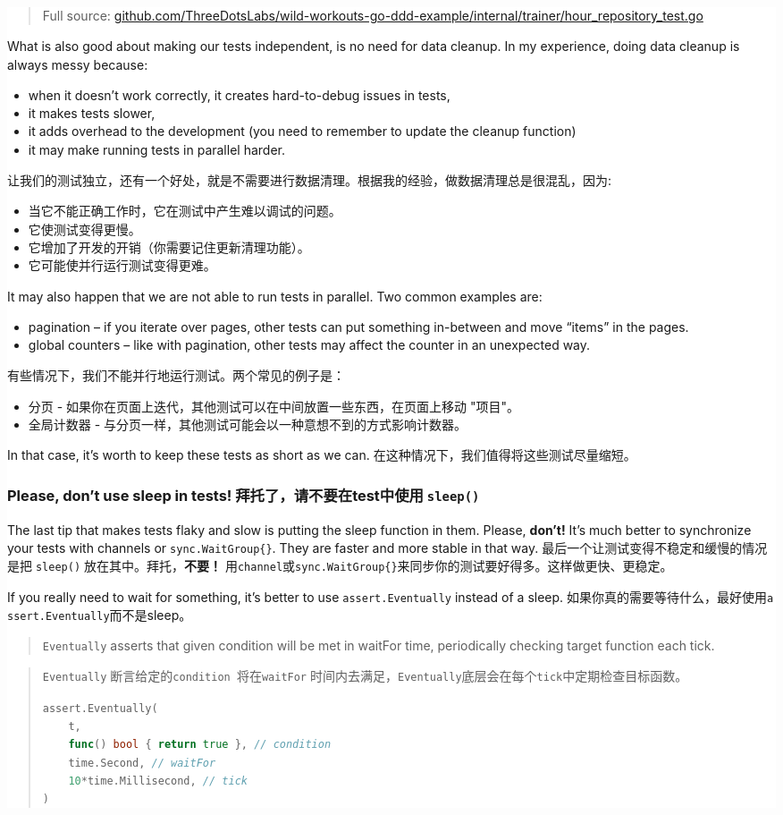 ```go
```
> Full source: [github.com/ThreeDotsLabs/wild-workouts-go-ddd-example/internal/trainer/hour_repository_test.go](https://github.com/ThreeDotsLabs/wild-workouts-go-ddd-example/blob/521fdb5d6aa4f1f7ff18ec33f50ce6710906d73b/internal/trainer/hour_repository_test.go#L306)

What is also good about making our tests independent, is no need for data cleanup. In my experience, doing data cleanup is always messy because:
- when it doesn’t work correctly, it creates hard-to-debug issues in tests,
- it makes tests slower,
- it adds overhead to the development (you need to remember to update the cleanup function)
- it may make running tests in parallel harder.

让我们的测试独立，还有一个好处，就是不需要进行数据清理。根据我的经验，做数据清理总是很混乱，因为:
- 当它不能正确工作时，它在测试中产生难以调试的问题。
- 它使测试变得更慢。
- 它增加了开发的开销（你需要记住更新清理功能）。
- 它可能使并行运行测试变得更难。

It may also happen that we are not able to run tests in parallel. Two common examples are:
- pagination – if you iterate over pages, other tests can put something in-between and move “items” in the pages.
- global counters – like with pagination, other tests may affect the counter in an unexpected way.

有些情况下，我们不能并行地运行测试。两个常见的例子是：
- 分页 - 如果你在页面上迭代，其他测试可以在中间放置一些东西，在页面上移动 "项目"。
- 全局计数器 - 与分页一样，其他测试可能会以一种意想不到的方式影响计数器。

In that case, it’s worth to keep these tests as short as we can.
在这种情况下，我们值得将这些测试尽量缩短。


### Please, don’t use sleep in tests! 拜托了，请不要在test中使用 `sleep()`
The last tip that makes tests flaky and slow is putting the sleep function in them. Please, **don’t!** It’s much better to synchronize your tests with channels or `sync.WaitGroup{}`. They are faster and more stable in that way.
最后一个让测试变得不稳定和缓慢的情况是把 `sleep()` 放在其中。拜托，**不要！** 用`channel`或`sync.WaitGroup{}`来同步你的测试要好得多。这样做更快、更稳定。

If you really need to wait for something, it’s better to use `assert.Eventually` instead of a sleep.
如果你真的需要等待什么，最好使用`assert.Eventually`而不是sleep。

> `Eventually` asserts that given condition will be met in waitFor time, periodically checking target function each tick.

> `Eventually` 断言给定的`condition `将在`waitFor` 时间内去满足，`Eventually`底层会在每个`tick`中定期检查目标函数。
> ```go
> assert.Eventually(
>     t, 
>     func() bool { return true }, // condition
>     time.Second, // waitFor
>     10*time.Millisecond, // tick
> )
> ```
